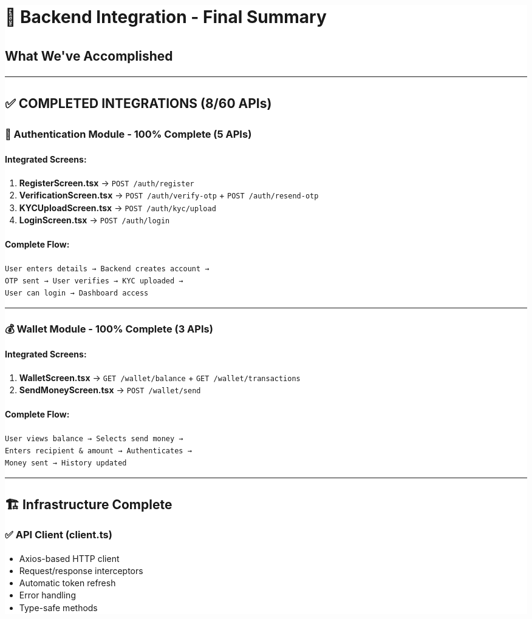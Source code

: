 # 🎉 Backend Integration - Final Summary

## What We've Accomplished

---

## ✅ COMPLETED INTEGRATIONS (8/60 APIs)

### 🔐 Authentication Module - 100% Complete (5 APIs)

#### Integrated Screens:
1. **RegisterScreen.tsx** → `POST /auth/register`
2. **VerificationScreen.tsx** → `POST /auth/verify-otp` + `POST /auth/resend-otp`
3. **KYCUploadScreen.tsx** → `POST /auth/kyc/upload`
4. **LoginScreen.tsx** → `POST /auth/login`

#### Complete Flow:
```
User enters details → Backend creates account → 
OTP sent → User verifies → KYC uploaded → 
User can login → Dashboard access
```

---

### 💰 Wallet Module - 100% Complete (3 APIs)

#### Integrated Screens:
1. **WalletScreen.tsx** → `GET /wallet/balance` + `GET /wallet/transactions`
2. **SendMoneyScreen.tsx** → `POST /wallet/send`

#### Complete Flow:
```
User views balance → Selects send money → 
Enters recipient & amount → Authenticates → 
Money sent → History updated
```

---

## 🏗️ Infrastructure Complete

### ✅ API Client (client.ts)
- Axios-based HTTP client
- Request/response interceptors
- Automatic token refresh
- Error handling
- Type-safe methods
